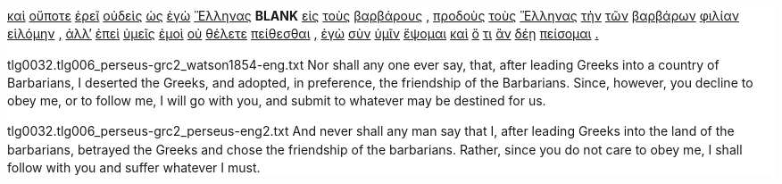 [καὶ](https://atlas-test.fly.dev/morphology/lemmas/?lang=grc&q=καί "καί b-------- and, also") [οὔποτε](https://atlas-test.fly.dev/morphology/lemmas/?lang=grc&q=οὔποτε "οὔποτε d-------- never") [ἐρεῖ](https://atlas-test.fly.dev/morphology/lemmas/?lang=grc&q=λέγω "λέγω v3sfia--- to say, tell, speak; epic and arch.: pick, gather") [οὐδεὶς](https://atlas-test.fly.dev/morphology/lemmas/?lang=grc&q=οὐδείς "οὐδείς a-s---mn- not one, nobody") [ὡς](https://atlas-test.fly.dev/morphology/lemmas/?lang=grc&q=ὡς "ὡς c-------- as, how") [ἐγὼ](https://atlas-test.fly.dev/morphology/lemmas/?lang=grc&q=ἐγώ "ἐγώ p-s---cn- I (first person pronoun)") [Ἕλληνας](https://atlas-test.fly.dev/morphology/lemmas/?lang=grc&q=Ἕλλην "Ἕλλην n-p---ma- Hellen; Greek") **BLANK** [εἰς](https://atlas-test.fly.dev/morphology/lemmas/?lang=grc&q=εἰς "εἰς r-------- into, to c. acc.") [τοὺς](https://atlas-test.fly.dev/morphology/lemmas/?lang=grc&q=ὁ "ὁ l-p---ma- the") [βαρβάρους](https://atlas-test.fly.dev/morphology/lemmas/?lang=grc&q=βάρβαρος "βάρβαρος a-p---ma- barbarous") [,](https://atlas-test.fly.dev/morphology/lemmas/?lang=grc&q=, ", u-------- NoDef") [προδοὺς](https://atlas-test.fly.dev/morphology/lemmas/?lang=grc&q=προδίδωμι "προδίδωμι v-sapamn- to give beforehand, pay in advance; to betray, surrender") [τοὺς](https://atlas-test.fly.dev/morphology/lemmas/?lang=grc&q=ὁ "ὁ l-p---ma- the") [Ἕλληνας](https://atlas-test.fly.dev/morphology/lemmas/?lang=grc&q=Ἕλλην "Ἕλλην n-p---ma- Hellen; Greek") [τὴν](https://atlas-test.fly.dev/morphology/lemmas/?lang=grc&q=ὁ "ὁ l-s---fa- the") [τῶν](https://atlas-test.fly.dev/morphology/lemmas/?lang=grc&q=ὁ "ὁ l-p---mg- the") [βαρβάρων](https://atlas-test.fly.dev/morphology/lemmas/?lang=grc&q=βάρβαρος "βάρβαρος a-p---mg- barbarous") [φιλίαν](https://atlas-test.fly.dev/morphology/lemmas/?lang=grc&q=φιλία "φιλία n-s---fa- friendly love, affection, friendship") [εἱλόμην](https://atlas-test.fly.dev/morphology/lemmas/?lang=grc&q=αἱρέω "αἱρέω v1saim--- to take, (mid.) to choose") [,](https://atlas-test.fly.dev/morphology/lemmas/?lang=grc&q=, ", u-------- NoDef") [ἀλλ’](https://atlas-test.fly.dev/morphology/lemmas/?lang=grc&q=ἀλλά "ἀλλά b-------- otherwise, but") [ἐπεὶ](https://atlas-test.fly.dev/morphology/lemmas/?lang=grc&q=ἐπεί "ἐπεί c-------- after, since, when") [ὑμεῖς](https://atlas-test.fly.dev/morphology/lemmas/?lang=grc&q=σύ "σύ p-p---cn- you (personal pronoun)") [ἐμοὶ](https://atlas-test.fly.dev/morphology/lemmas/?lang=grc&q=ἐγώ "ἐγώ p-s---cd- I (first person pronoun)") [οὐ](https://atlas-test.fly.dev/morphology/lemmas/?lang=grc&q=οὐ "οὐ d-------- not") [θέλετε](https://atlas-test.fly.dev/morphology/lemmas/?lang=grc&q=ἐθέλω "ἐθέλω v2ppia--- to will, wish, purpose") [πείθεσθαι](https://atlas-test.fly.dev/morphology/lemmas/?lang=grc&q=πείθω "πείθω v--pne--- to prevail upon, win over, persuade") [,](https://atlas-test.fly.dev/morphology/lemmas/?lang=grc&q=, ", u-------- NoDef") [ἐγὼ](https://atlas-test.fly.dev/morphology/lemmas/?lang=grc&q=ἐγώ "ἐγώ p-s---cn- I (first person pronoun)") [σὺν](https://atlas-test.fly.dev/morphology/lemmas/?lang=grc&q=σύν "σύν r-------- along with, in company with, together with") [ὑμῖν](https://atlas-test.fly.dev/morphology/lemmas/?lang=grc&q=σύ "σύ p-p---cd- you (personal pronoun)") [ἕψομαι](https://atlas-test.fly.dev/morphology/lemmas/?lang=grc&q=ἕψω "ἕψω v1spie--- to boil, seethe") [καὶ](https://atlas-test.fly.dev/morphology/lemmas/?lang=grc&q=καί "καί b-------- and, also") [ὅ](https://atlas-test.fly.dev/morphology/lemmas/?lang=grc&q=ὅς "ὅς p-s---na- who, that, which: relative pronoun") [τι](https://atlas-test.fly.dev/morphology/lemmas/?lang=grc&q=τις "τις a-s---na- any one, any thing, some one, some thing") [ἂν](https://atlas-test.fly.dev/morphology/lemmas/?lang=grc&q=ἄν "ἄν d-------- modal particle") [δέῃ](https://atlas-test.fly.dev/morphology/lemmas/?lang=grc&q=δεῖ "δεῖ v3spsa--- it is necessary") [πείσομαι](https://atlas-test.fly.dev/morphology/lemmas/?lang=grc&q=πείθω "πείθω v1sfim--- to prevail upon, win over, persuade") [.](https://atlas-test.fly.dev/morphology/lemmas/?lang=grc&q=. ". u-------- NoDef") 


tlg0032.tlg006_perseus-grc2_watson1854-eng.txt Nor shall any one ever say, that, after leading Greeks into a country of Barbarians, I deserted the Greeks, and adopted, in preference, the friendship of the Barbarians.  Since, however, you decline to obey me, or to follow me, I will go with you, and submit to whatever may be destined for us. 

tlg0032.tlg006_perseus-grc2_perseus-eng2.txt And never shall any man say that I, after leading Greeks into the land of the barbarians, betrayed the Greeks and chose the friendship of the barbarians. Rather, since you do not care to obey me, I shall follow with you and suffer whatever I must. 
